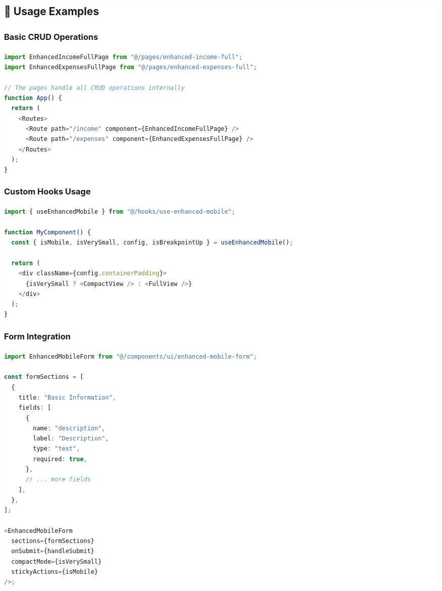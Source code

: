 ## 🚀 Usage Examples

### Basic CRUD Operations

```typescript
import EnhancedIncomeFullPage from "@/pages/enhanced-income-full";
import EnhancedExpensesFullPage from "@/pages/enhanced-expenses-full";

// The pages handle all CRUD operations internally
function App() {
  return (
    <Routes>
      <Route path="/income" component={EnhancedIncomeFullPage} />
      <Route path="/expenses" component={EnhancedExpensesFullPage} />
    </Routes>
  );
}
```

### Custom Hooks Usage

```typescript
import { useEnhancedMobile } from "@/hooks/use-enhanced-mobile";

function MyComponent() {
  const { isMobile, isVerySmall, config, isBreakpointUp } = useEnhancedMobile();

  return (
    <div className={config.containerPadding}>
      {isVerySmall ? <CompactView /> : <FullView />}
    </div>
  );
}
```

### Form Integration

```typescript
import EnhancedMobileForm from "@/components/ui/enhanced-mobile-form";

const formSections = [
  {
    title: "Basic Information",
    fields: [
      {
        name: "description",
        label: "Description",
        type: "text",
        required: true,
      },
      // ... more fields
    ],
  },
];

<EnhancedMobileForm
  sections={formSections}
  onSubmit={handleSubmit}
  compactMode={isVerySmall}
  stickyActions={isMobile}
/>;
```
